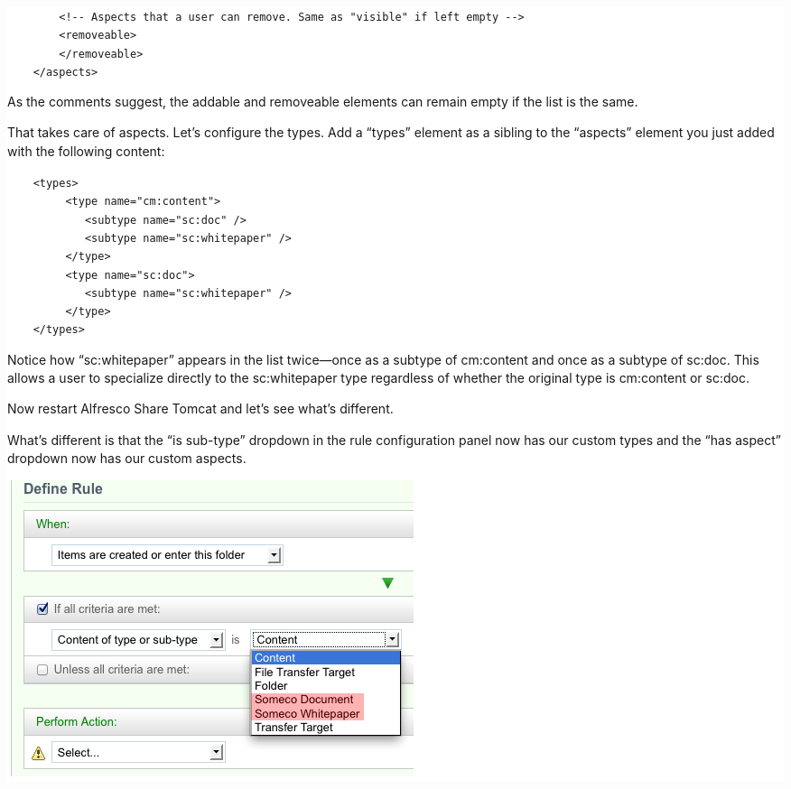             <!-- Aspects that a user can remove. Same as "visible" if left empty -->
            <removeable>
            </removeable>
        </aspects>

As the comments suggest, the addable and removeable elements can remain empty if the list is the same.

That takes care of aspects. Let’s configure the types. Add a “types” element as a sibling to the “aspects” element you just added with the following content:

        <types>
             <type name="cm:content">
                <subtype name="sc:doc" />
                <subtype name="sc:whitepaper" />
             </type>
             <type name="sc:doc">
                <subtype name="sc:whitepaper" />
             </type>
        </types>

Notice how “sc:whitepaper” appears in the list twice—once as a subtype of cm:content and once as a subtype of sc:doc. This allows a user to specialize directly to the sc:whitepaper type regardless of whether the original type is cm:content or sc:doc.

Now restart Alfresco Share Tomcat and let’s see what’s different.

What’s different is that the “is sub-type” dropdown in the rule configuration panel now has our custom types and the “has aspect” dropdown now has our custom aspects.

![Rule configuration with custom types](./images/type-check-hi.png)
